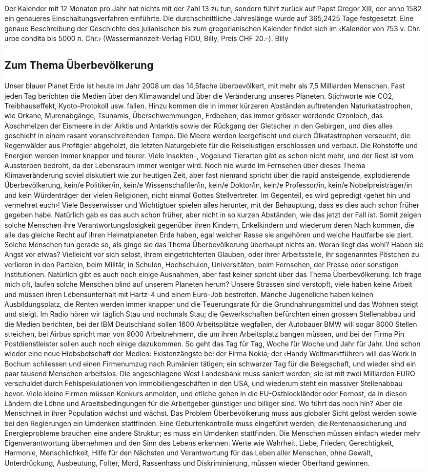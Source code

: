 Der Kalender mit 12 Monaten pro Jahr hat nichts mit der Zahl 13 zu tun, sondern führt zurück auf Papst Gregor XIII, der anno 1582 ein genaueres Einschaltungsverfahren einführte. Die durchschnittliche Jahreslänge wurde auf 365,2425 Tage festgesetzt. Eine genaue Beschreibung der Geschichte des julianischen bis zum gregorianischen Kalender findet sich im ‹Kalender von 753 v. Chr. urbe condita bis 5000 n. Chr.› (Wassermannzeit-Verlag FIGU, Billy, Preis CHF 20.–).
Billy
## Zum Thema Überbevölkerung
Unser blauer Planet Erde ist heute im Jahr 2008 um das 14,5fache überbevölkert, mit mehr als 7,5 Milliarden Menschen. Fast jeden Tag berichten die Medien über den Klimawandel und über die Veränderung unseres Planeten. Stichworte wie CO2, Treibhauseffekt, Kyoto-Protokoll usw. fallen. Hinzu kommen die in immer kürzeren Abständen auftretenden Naturkatastrophen, wie Orkane, Murenabgänge, Tsunamis, Überschwemmungen, Erdbeben, das immer grösser werdende Ozonloch, das Abschmelzen der Eismeere in der Arktis und Antarktis sowie der Rückgang der Gletscher in den Gebirgen, und dies alles geschieht in einem rasant voranschreitenden Tempo. Die Meere werden leergefischt und durch Ölkatastrophen verseucht, die Regenwälder aus Profitgier abgeholzt, die letzten Naturgebiete für die Reiselustigen erschlossen und verbaut. Die Rohstoffe und Energien werden immer knapper und teurer. Viele Insekten-, Vogelund Tierarten gibt es schon nicht mehr, und der Rest ist vom Aussterben bedroht, da der Lebensraum immer weniger wird. Noch nie wurde im Fernsehen über dieses Thema Klimaveränderung soviel diskutiert wie zur heutigen Zeit, aber fast niemand spricht über die rapid ansteigende, explodierende Überbevölkerung, kein/e Politiker/in, kein/e Wissenschaftler/in, kein/e Doktor/in, kein/e Professor/in, kein/e Nobelpreisträger/in und kein Würdenträger der vielen Religionen, nicht einmal Gottes Stellvertreter. Im Gegenteil, es wird gepredigt ‹gehet hin und vermehret euch›! Viele Besserwisser und Wichtigtuer spielen alles herunter, mit der Behauptung, dass es dies auch schon früher gegeben habe. Natürlich gab es das auch schon früher, aber nicht in so kurzen Abständen, wie das jetzt der Fall ist. Somit zeigen solche Menschen ihre Verantwortungslosigkeit gegenüber ihren Kindern, Enkelkindern und wiederum deren Nach kommen, die alle das gleiche Recht auf ihren Heimatplaneten Erde haben, egal welcher Rasse sie angehören und welche Hautfarbe sie ziert. Solche Menschen tun gerade so, als ginge sie das Thema Überbevölkerung überhaupt nichts an. Woran liegt das wohl? Haben sie Angst vor etwas? Vielleicht vor sich selbst, ihrem eingetrichterten Glauben, oder ihrer Arbeitsstelle, ihr sogenanntes Pöstchen zu verlieren in den Parteien, beim Militär, in Schulen, Hochschulen, Universitäten, beim Fernsehen, der Presse oder sonstigen Institutionen. Natürlich gibt es auch noch einige Ausnahmen, aber fast keiner spricht über das Thema Überbevölkerung. Ich frage mich oft, laufen solche Menschen blind auf unserem Planeten herum?
Unsere Strassen sind verstopft, viele haben keine Arbeit und müssen ihren Lebensunterhalt mit Hartz-4 und einem Euro-Job bestreiten. Manche Jugendliche haben keinen Ausbildungsplatz, die Renten werden immer knapper und die Teuerungsrate für die Grundnahrungsmittel und das Wohnen steigt und steigt. Im Radio hören wir täglich Stau und nochmals Stau; die Gewerkschaften befürchten einen grossen Stellenabbau und die Medien berichten, bei der IBM Deutschland sollen 1600 Arbeitsplätze wegfallen, der Autobauer BMW will sogar 8000 Stellen streichen, bei Airbus spricht man von 9000 Arbeitnehmern, die um ihren Arbeitsplatz bangen müssen, und bei der Firma Pin Postdienstleister sollen auch noch einige dazukommen. So geht das Tag für Tag, Woche für Woche und Jahr für Jahr. Und schon wieder eine neue Hiobsbotschaft der Medien: Existenzängste bei der Firma Nokia; der ‹Handy Weltmarktführer› will das Werk in Bochum schliessen und einen Firmenumzug nach Rumänien tätigen; ein schwarzer Tag für die Belegschaft, und wieder sind ein paar tausend Menschen arbeitslos. Die angeschlagene West Landesbank muss saniert werden, sie ist mit zwei Milliarden EURO verschuldet durch Fehlspekulationen von Immobiliengeschäften in den USA, und wiederum steht ein massiver Stellenabbau bevor. Viele kleine Firmen müssen Konkurs anmelden, und etliche gehen in die EU-Ostblockländer oder Fernost, da in diesen Ländern die Löhne und Arbeitsbedingungen für die Arbeitgeber günstiger und billiger sind. Wo führt das noch hin?
Aber die Menschheit in ihrer Population wächst und wächst. Das Problem Überbevölkerung muss aus globaler Sicht gelöst werden sowie bei den Regierungen ein Umdenken stattfinden. Eine Geburtenkontrolle muss eingeführt werden; die Rentenabsicherung und Energieprobleme brauchen eine andere Struktur; es muss ein Umdenken stattfinden. Die Menschen müssen einfach wieder mehr Eigenverantwortung übernehmen und den Sinn des Lebens erkennen. Werte wie Wahrheit, Liebe, Frieden, Gerechtigkeit, Harmonie, Menschlichkeit, Hilfe für den Nächsten und Verantwortung für das Leben aller Menschen, ohne Gewalt, Unterdrückung, Ausbeutung, Folter, Mord, Rassenhass und Diskriminierung, müssen wieder Oberhand gewinnen.